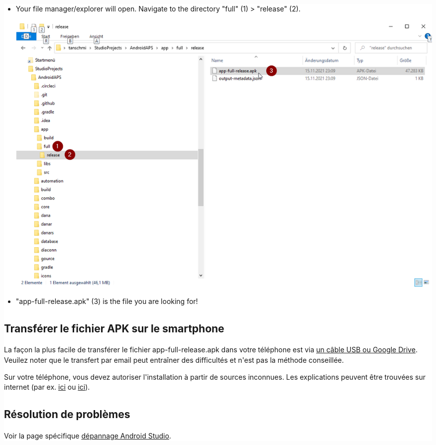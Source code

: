 * Your file manager/explorer will open. Navigate to the directory "full" (1) > "release" (2).
    
    ![Emplacement du fichier apk](../images/studioSetup/54_APKlocation.png)

* "app-full-release.apk" (3) is the file you are looking for!

## Transférer le fichier APK sur le smartphone

La façon la plus facile de transférer le fichier app-full-release.apk dans votre téléphone est via [un câble USB ou Google Drive](https://support.google.com/android/answer/9064445?hl=fr). Veuilez noter que le transfert par email peut entraîner des difficultés et n'est pas la méthode conseillée.

Sur votre téléphone, vous devez autoriser l'installation à partir de sources inconnues. Les explications peuvent être trouvées sur internet (par ex. [ici](https://www.expressvpn.com/de/support/vpn-setup/enable-apk-installs-android/) ou [ici](https://www.androidcentral.com/unknown-sources)).

## Résolution de problèmes

Voir la page spécifique [dépannage Android Studio](../Installing-AndroidAPS/troubleshooting_androidstudio).